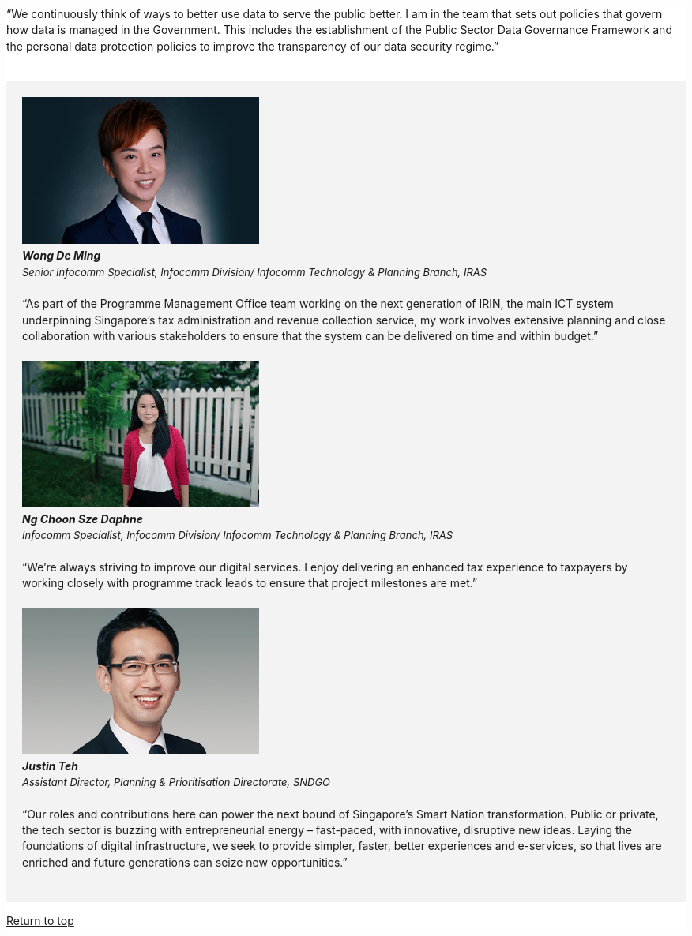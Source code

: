 “We continuously think of ways to better use data to serve the public better. I am in the team that sets out policies that govern how data is managed in the Government. This includes the establishment of the Public Sector Data Governance Framework and the personal data protection policies to improve the transparency of our data security regime.”<br><br>
</div>
</div>

<div class="row-testimonial" style="background-color: #f3f3f3; padding: 20px 20px 20px 20px">
<div class="column-testimonial">
<img src="/images/wong-de-ming.png" alt="Wong De Ming" title="Tech Talent" /><br><em><strong>Wong De Ming</strong><br><span style="font-size:13px; line-height:14px">Senior Infocomm Specialist, Infocomm Division/ Infocomm Technology & Planning Branch, IRAS</span></em><br><br>
“As part of the Programme Management Office team working on the next generation of IRIN, the main ICT system underpinning Singapore’s tax administration and revenue collection service, my work involves extensive planning and close collaboration with various stakeholders to ensure that the system can be delivered on time and within budget.”<br><br></div>
	
<div class="column-testimonial">
<img src="/images/ng-choon-sze.png" alt="Ng Choon Sze Daphne" title="Tech Talent" /><br><em><strong>Ng Choon Sze Daphne</strong><br><span style="font-size:13px; line-height:14px">Infocomm Specialist, Infocomm Division/ Infocomm Technology & Planning Branch, IRAS</span></em><br><br>
“We’re always striving to improve our digital services. I enjoy delivering an enhanced tax experience to taxpayers by working closely with programme track leads to ensure that project milestones are met.”<br><br></div>

<div class="column-testimonial">
<img src="/images/justin-teh.png" alt="Justin Teh" title="Tech Talent" /><br><em><strong>Justin Teh</strong><br><span style="font-size:13px; line-height:14px">Assistant Director, Planning & Prioritisation Directorate, SNDGO</span></em><br><br>
“Our roles and contributions here can power the next bound of Singapore’s Smart Nation transformation. Public or private, the tech sector is buzzing with entrepreneurial energy – fast-paced, with innovative, disruptive new ideas. Laying the foundations of digital infrastructure, we seek to provide simpler, faster, better experiences and e-services, so that lives are enriched and future generations can seize new opportunities.”<br><br>
</div>
</div>

[Return to top](#hear-from-our-tech-talents)